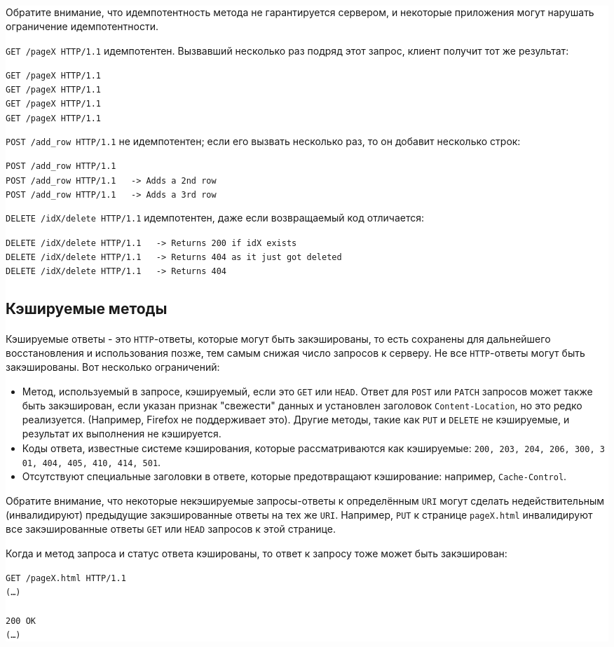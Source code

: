 Обратите внимание, что идемпотентность метода не гарантируется сервером, и некоторые приложения могут нарушать ограничение идемпотентности.

`GET /pageX HTTP/1.1` идемпотентен. Вызвавший несколько раз подряд этот запрос, клиент получит тот же результат:

```
GET /pageX HTTP/1.1   
GET /pageX HTTP/1.1   
GET /pageX HTTP/1.1   
GET /pageX HTTP/1.1   
```

`POST /add_row HTTP/1.1` не идемпотентен; если его вызвать несколько раз, то он добавит несколько строк:

```
POST /add_row HTTP/1.1
POST /add_row HTTP/1.1   -> Adds a 2nd row
POST /add_row HTTP/1.1   -> Adds a 3rd row
```

`DELETE /idX/delete HTTP/1.1` идемпотентен, даже если возвращаемый код отличается:

```
DELETE /idX/delete HTTP/1.1   -> Returns 200 if idX exists
DELETE /idX/delete HTTP/1.1   -> Returns 404 as it just got deleted
DELETE /idX/delete HTTP/1.1   -> Returns 404
```

## Кэшируемые методы

Кэшируемые ответы - это `HTTP`-ответы, которые могут быть закэшированы, то есть сохранены для дальнейшего восстановления и использования позже, тем самым 
снижая число запросов к серверу. Не все `HTTP`-ответы могут быть закэшированы. Вот несколько ограничений:
- Метод, используемый в запросе, кэшируемый, если это `GET` или `HEAD`. Ответ для `POST` или `PATCH` запросов может также быть закэширован, если указан признак 
"свежести" данных и установлен заголовок `Content-Location`, но это редко реализуется. (Например, Firefox не поддерживает это). Другие методы, такие как `PUT` 
и `DELETE` не кэшируемые, и результат их выполнения не кэшируется.
- Коды ответа, известные системе кэширования, которые рассматриваются как кэшируемые: `200, 203, 204, 206, 300, 301, 404, 405, 410, 414, 501`.
- Отсутствуют специальные заголовки в ответе, которые предотвращают кэширование: например, `Cache-Control`.

Обратите внимание, что некоторые некэшируемые запросы-ответы к определённым `URI` могут сделать недействительным (инвалидируют) предыдущие закэшированные 
ответы на тех же `URI`. Например, `PUT` к странице `pageX.html` инвалидируют все закэшированные ответы `GET` или `HEAD` запросов к этой странице.

Когда и метод запроса и статус ответа кэшированы, то ответ к запросу тоже может быть закэширован:

```
GET /pageX.html HTTP/1.1
(…) 

200 OK
(…)
```
